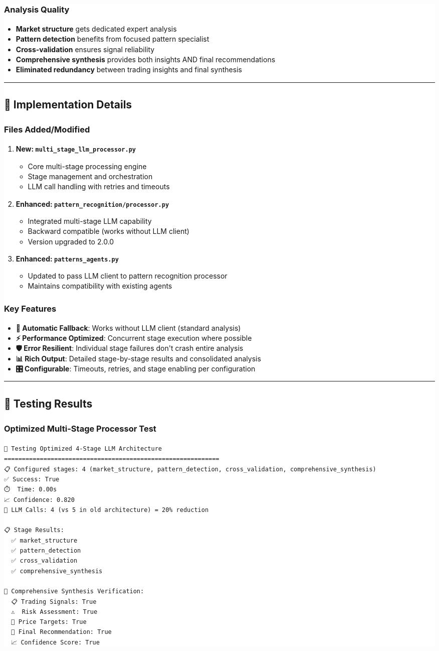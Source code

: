 ### **Analysis Quality**
- **Market structure** gets dedicated expert analysis
- **Pattern detection** benefits from focused pattern specialist
- **Cross-validation** ensures signal reliability
- **Comprehensive synthesis** provides both insights AND final recommendations
- **Eliminated redundancy** between trading insights and final synthesis

---

## 🔧 **Implementation Details**

### **Files Added/Modified**

1. **New: `multi_stage_llm_processor.py`**
   - Core multi-stage processing engine
   - Stage management and orchestration
   - LLM call handling with retries and timeouts

2. **Enhanced: `pattern_recognition/processor.py`**
   - Integrated multi-stage LLM capability
   - Backward compatible (works without LLM client)
   - Version upgraded to 2.0.0

3. **Enhanced: `patterns_agents.py`**  
   - Updated to pass LLM client to pattern recognition processor
   - Maintains compatibility with existing agents

### **Key Features**

- **🔄 Automatic Fallback**: Works without LLM client (standard analysis)
- **⚡ Performance Optimized**: Concurrent stage execution where possible
- **🛡️ Error Resilient**: Individual stage failures don't crash entire analysis
- **📊 Rich Output**: Detailed stage-by-stage results and consolidated analysis
- **🎛️ Configurable**: Timeouts, retries, and stage enabling per configuration

---

## 🧪 **Testing Results**

### **Optimized Multi-Stage Processor Test**
```
🧪 Testing Optimized 4-Stage LLM Architecture
============================================================
📋 Configured stages: 4 (market_structure, pattern_detection, cross_validation, comprehensive_synthesis)
✅ Success: True
⏱️  Time: 0.00s
📈 Confidence: 0.820
🔧 LLM Calls: 4 (vs 5 in old architecture) = 20% reduction

📋 Stage Results:
  ✅ market_structure
  ✅ pattern_detection
  ✅ cross_validation
  ✅ comprehensive_synthesis

🎯 Comprehensive Synthesis Verification:
  📋 Trading Signals: True
  ⚠️  Risk Assessment: True
  🎯 Price Targets: True
  📏 Final Recommendation: True
  📈 Confidence Score: True
```
